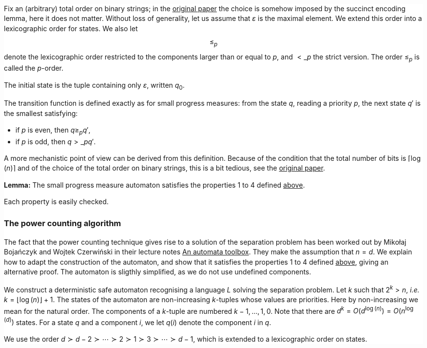 Fix an (arbitrary) total order on binary strings; in the [original paper](https://arxiv.org/abs/1702.05051) the choice is somehow imposed
by the succinct encoding lemma, here it does not matter.
Without loss of generality, let us assume that $\varepsilon$ is the maximal element.
We extend this order into a lexicographic order for states.
We also let $$\le_p$$ denote the lexicographic order restricted to the components larger than or equal to $p$,
and $<\_p$ the strict version. The order $\le_p$ is called the $p$-order.

The initial state is the tuple containing only $\varepsilon$, written $q_0$.

The transition function is defined exactly as for small progress measures: from the state $q$, reading a priority $p$, the next state $q'$
is the smallest satisfying: 
* if $p$ is even, then $q \ge_p q'$,
* if $p$ is odd, then $q >\_p q'$.

A more mechanistic point of view can be derived from this definition. Because of the condition that the total number of bits is $\lceil \log(n) \rceil$
and of the choice of the total order on binary strings, this is a bit tedious, see the [original paper](https://arxiv.org/abs/1702.05051).



**Lemma:**
The small progress measure automaton satisfies the properties 1 to 4 defined [above](#automaton).

Each property is easily checked.










### <a name="power_counting">The power counting algorithm</a>
The fact that the power counting technique gives rise to a solution of the separation problem has been worked out by Miko&#322;aj Boja&#324;czyk and Wojtek Czerwi&#324;ski in their lecture notes
[An automata toolbox](https://www.mimuw.edu.pl/~bojan/20172018-2/advanced-topics-in-automata-20172018-jezyki-automaty-i-obliczenia-2).
They make the assumption that $n = d$. 
We explain how to adapt the construction of the automaton, and show that it satisfies the properties 1 to 4  defined [above](#automaton), giving an alternative proof.
The automaton is sligthly simplified, as we do not use undefined components.

We construct a deterministic safe automaton recognising a language $L$ solving the separation problem.
Let $k$ such that $2^k > n$, *i.e.* $k = \lfloor \log(n) \rfloor + 1$. 
The states of the automaton are non-increasing $k$-tuples whose values are priorities.
Here by non-increasing we mean for the natural order.
The components of a $k$-tuple are numbered $k-1,\ldots,1,0$.
Note that there are $d^k = O(d^{\log(n)}) = O(n^{\log(d)})$ states. 
For a state $q$ and a component $i$, we let $q(i)$ denote the component $i$ in $q$.

We use the order $d \succ d-2 \succ \cdots \succ 2 \succ 1 \succ 3 \succ \cdots \succ d-1$,
which is extended to a lexicographic order on states.
